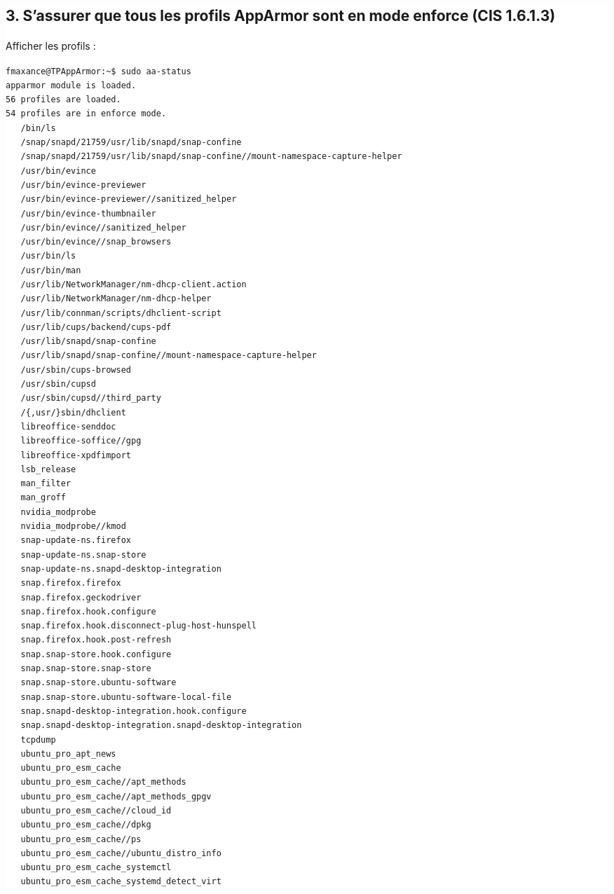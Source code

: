 ## 3. S’assurer que tous les profils AppArmor sont en mode enforce (CIS 1.6.1.3)

Afficher les profils :

```
fmaxance@TPAppArmor:~$ sudo aa-status
apparmor module is loaded.
56 profiles are loaded.
54 profiles are in enforce mode.
   /bin/ls
   /snap/snapd/21759/usr/lib/snapd/snap-confine
   /snap/snapd/21759/usr/lib/snapd/snap-confine//mount-namespace-capture-helper
   /usr/bin/evince
   /usr/bin/evince-previewer
   /usr/bin/evince-previewer//sanitized_helper
   /usr/bin/evince-thumbnailer
   /usr/bin/evince//sanitized_helper
   /usr/bin/evince//snap_browsers
   /usr/bin/ls
   /usr/bin/man
   /usr/lib/NetworkManager/nm-dhcp-client.action
   /usr/lib/NetworkManager/nm-dhcp-helper
   /usr/lib/connman/scripts/dhclient-script
   /usr/lib/cups/backend/cups-pdf
   /usr/lib/snapd/snap-confine
   /usr/lib/snapd/snap-confine//mount-namespace-capture-helper
   /usr/sbin/cups-browsed
   /usr/sbin/cupsd
   /usr/sbin/cupsd//third_party
   /{,usr/}sbin/dhclient
   libreoffice-senddoc
   libreoffice-soffice//gpg
   libreoffice-xpdfimport
   lsb_release
   man_filter
   man_groff
   nvidia_modprobe
   nvidia_modprobe//kmod
   snap-update-ns.firefox
   snap-update-ns.snap-store
   snap-update-ns.snapd-desktop-integration
   snap.firefox.firefox
   snap.firefox.geckodriver
   snap.firefox.hook.configure
   snap.firefox.hook.disconnect-plug-host-hunspell
   snap.firefox.hook.post-refresh
   snap.snap-store.hook.configure
   snap.snap-store.snap-store
   snap.snap-store.ubuntu-software
   snap.snap-store.ubuntu-software-local-file
   snap.snapd-desktop-integration.hook.configure
   snap.snapd-desktop-integration.snapd-desktop-integration
   tcpdump
   ubuntu_pro_apt_news
   ubuntu_pro_esm_cache
   ubuntu_pro_esm_cache//apt_methods
   ubuntu_pro_esm_cache//apt_methods_gpgv
   ubuntu_pro_esm_cache//cloud_id
   ubuntu_pro_esm_cache//dpkg
   ubuntu_pro_esm_cache//ps
   ubuntu_pro_esm_cache//ubuntu_distro_info
   ubuntu_pro_esm_cache_systemctl
   ubuntu_pro_esm_cache_systemd_detect_virt
```